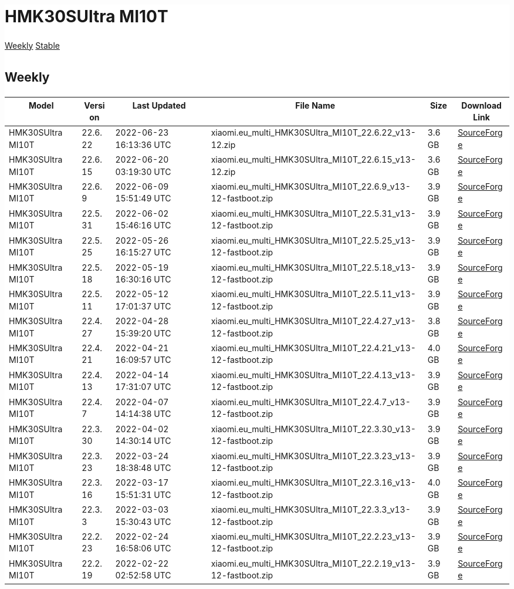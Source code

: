 # HMK30SUltra MI10T
[Weekly](#Weekly)  [Stable](#Stable)
## Weekly
| Model | Version | Last Updated | File Name | Size | Download Link |
| ---- | ---- | ---- | ---- | ---- | ---- |
| HMK30SUltra MI10T | 22.6.22 | 2022-06-23 16:13:36 UTC | xiaomi.eu_multi_HMK30SUltra_MI10T_22.6.22_v13-12.zip | 3.6 GB | [SourceForge](https://sourceforge.net/projects/xiaomi-eu-multilang-miui-roms/files/xiaomi.eu/MIUI-WEEKLY-RELEASES/22.6.22/xiaomi.eu_multi_HMK30SUltra_MI10T_22.6.22_v13-12.zip/download) |
| HMK30SUltra MI10T | 22.6.15 | 2022-06-20 03:19:30 UTC | xiaomi.eu_multi_HMK30SUltra_MI10T_22.6.15_v13-12.zip | 3.6 GB | [SourceForge](https://sourceforge.net/projects/xiaomi-eu-multilang-miui-roms/files/xiaomi.eu/MIUI-WEEKLY-RELEASES/22.6.15/xiaomi.eu_multi_HMK30SUltra_MI10T_22.6.15_v13-12.zip/download) |
| HMK30SUltra MI10T | 22.6.9 | 2022-06-09 15:51:49 UTC | xiaomi.eu_multi_HMK30SUltra_MI10T_22.6.9_v13-12-fastboot.zip | 3.9 GB | [SourceForge](https://sourceforge.net/projects/xiaomi-eu-multilang-miui-roms/files/xiaomi.eu/MIUI-WEEKLY-RELEASES/22.6.9/xiaomi.eu_multi_HMK30SUltra_MI10T_22.6.9_v13-12-fastboot.zip/download) |
| HMK30SUltra MI10T | 22.5.31 | 2022-06-02 15:46:16 UTC | xiaomi.eu_multi_HMK30SUltra_MI10T_22.5.31_v13-12-fastboot.zip | 3.9 GB | [SourceForge](https://sourceforge.net/projects/xiaomi-eu-multilang-miui-roms/files/xiaomi.eu/MIUI-WEEKLY-RELEASES/22.5.31/xiaomi.eu_multi_HMK30SUltra_MI10T_22.5.31_v13-12-fastboot.zip/download) |
| HMK30SUltra MI10T | 22.5.25 | 2022-05-26 16:15:27 UTC | xiaomi.eu_multi_HMK30SUltra_MI10T_22.5.25_v13-12-fastboot.zip | 3.9 GB | [SourceForge](https://sourceforge.net/projects/xiaomi-eu-multilang-miui-roms/files/xiaomi.eu/MIUI-WEEKLY-RELEASES/22.5.25/xiaomi.eu_multi_HMK30SUltra_MI10T_22.5.25_v13-12-fastboot.zip/download) |
| HMK30SUltra MI10T | 22.5.18 | 2022-05-19 16:30:16 UTC | xiaomi.eu_multi_HMK30SUltra_MI10T_22.5.18_v13-12-fastboot.zip | 3.9 GB | [SourceForge](https://sourceforge.net/projects/xiaomi-eu-multilang-miui-roms/files/xiaomi.eu/MIUI-WEEKLY-RELEASES/22.5.18/xiaomi.eu_multi_HMK30SUltra_MI10T_22.5.18_v13-12-fastboot.zip/download) |
| HMK30SUltra MI10T | 22.5.11 | 2022-05-12 17:01:37 UTC | xiaomi.eu_multi_HMK30SUltra_MI10T_22.5.11_v13-12-fastboot.zip | 3.9 GB | [SourceForge](https://sourceforge.net/projects/xiaomi-eu-multilang-miui-roms/files/xiaomi.eu/MIUI-WEEKLY-RELEASES/22.5.11/xiaomi.eu_multi_HMK30SUltra_MI10T_22.5.11_v13-12-fastboot.zip/download) |
| HMK30SUltra MI10T | 22.4.27 | 2022-04-28 15:39:20 UTC | xiaomi.eu_multi_HMK30SUltra_MI10T_22.4.27_v13-12-fastboot.zip | 3.8 GB | [SourceForge](https://sourceforge.net/projects/xiaomi-eu-multilang-miui-roms/files/xiaomi.eu/MIUI-WEEKLY-RELEASES/22.4.27/xiaomi.eu_multi_HMK30SUltra_MI10T_22.4.27_v13-12-fastboot.zip/download) |
| HMK30SUltra MI10T | 22.4.21 | 2022-04-21 16:09:57 UTC | xiaomi.eu_multi_HMK30SUltra_MI10T_22.4.21_v13-12-fastboot.zip | 4.0 GB | [SourceForge](https://sourceforge.net/projects/xiaomi-eu-multilang-miui-roms/files/xiaomi.eu/MIUI-WEEKLY-RELEASES/22.4.21/xiaomi.eu_multi_HMK30SUltra_MI10T_22.4.21_v13-12-fastboot.zip/download) |
| HMK30SUltra MI10T | 22.4.13 | 2022-04-14 17:31:07 UTC | xiaomi.eu_multi_HMK30SUltra_MI10T_22.4.13_v13-12-fastboot.zip | 3.9 GB | [SourceForge](https://sourceforge.net/projects/xiaomi-eu-multilang-miui-roms/files/xiaomi.eu/MIUI-WEEKLY-RELEASES/22.4.13/xiaomi.eu_multi_HMK30SUltra_MI10T_22.4.13_v13-12-fastboot.zip/download) |
| HMK30SUltra MI10T | 22.4.7 | 2022-04-07 14:14:38 UTC | xiaomi.eu_multi_HMK30SUltra_MI10T_22.4.7_v13-12-fastboot.zip | 3.9 GB | [SourceForge](https://sourceforge.net/projects/xiaomi-eu-multilang-miui-roms/files/xiaomi.eu/MIUI-WEEKLY-RELEASES/22.4.7/xiaomi.eu_multi_HMK30SUltra_MI10T_22.4.7_v13-12-fastboot.zip/download) |
| HMK30SUltra MI10T | 22.3.30 | 2022-04-02 14:30:14 UTC | xiaomi.eu_multi_HMK30SUltra_MI10T_22.3.30_v13-12-fastboot.zip | 3.9 GB | [SourceForge](https://sourceforge.net/projects/xiaomi-eu-multilang-miui-roms/files/xiaomi.eu/MIUI-WEEKLY-RELEASES/22.3.30/xiaomi.eu_multi_HMK30SUltra_MI10T_22.3.30_v13-12-fastboot.zip/download) |
| HMK30SUltra MI10T | 22.3.23 | 2022-03-24 18:38:48 UTC | xiaomi.eu_multi_HMK30SUltra_MI10T_22.3.23_v13-12-fastboot.zip | 3.9 GB | [SourceForge](https://sourceforge.net/projects/xiaomi-eu-multilang-miui-roms/files/xiaomi.eu/MIUI-WEEKLY-RELEASES/22.3.23/xiaomi.eu_multi_HMK30SUltra_MI10T_22.3.23_v13-12-fastboot.zip/download) |
| HMK30SUltra MI10T | 22.3.16 | 2022-03-17 15:51:31 UTC | xiaomi.eu_multi_HMK30SUltra_MI10T_22.3.16_v13-12-fastboot.zip | 4.0 GB | [SourceForge](https://sourceforge.net/projects/xiaomi-eu-multilang-miui-roms/files/xiaomi.eu/MIUI-WEEKLY-RELEASES/22.3.16/xiaomi.eu_multi_HMK30SUltra_MI10T_22.3.16_v13-12-fastboot.zip/download) |
| HMK30SUltra MI10T | 22.3.3 | 2022-03-03 15:30:43 UTC | xiaomi.eu_multi_HMK30SUltra_MI10T_22.3.3_v13-12-fastboot.zip | 3.9 GB | [SourceForge](https://sourceforge.net/projects/xiaomi-eu-multilang-miui-roms/files/xiaomi.eu/MIUI-WEEKLY-RELEASES/22.3.3/xiaomi.eu_multi_HMK30SUltra_MI10T_22.3.3_v13-12-fastboot.zip/download) |
| HMK30SUltra MI10T | 22.2.23 | 2022-02-24 16:58:06 UTC | xiaomi.eu_multi_HMK30SUltra_MI10T_22.2.23_v13-12-fastboot.zip | 3.9 GB | [SourceForge](https://sourceforge.net/projects/xiaomi-eu-multilang-miui-roms/files/xiaomi.eu/MIUI-WEEKLY-RELEASES/22.2.23/xiaomi.eu_multi_HMK30SUltra_MI10T_22.2.23_v13-12-fastboot.zip/download) |
| HMK30SUltra MI10T | 22.2.19 | 2022-02-22 02:52:58 UTC | xiaomi.eu_multi_HMK30SUltra_MI10T_22.2.19_v13-12-fastboot.zip | 3.9 GB | [SourceForge](https://sourceforge.net/projects/xiaomi-eu-multilang-miui-roms/files/xiaomi.eu/MIUI-WEEKLY-RELEASES/22.2.19/xiaomi.eu_multi_HMK30SUltra_MI10T_22.2.19_v13-12-fastboot.zip/download) |